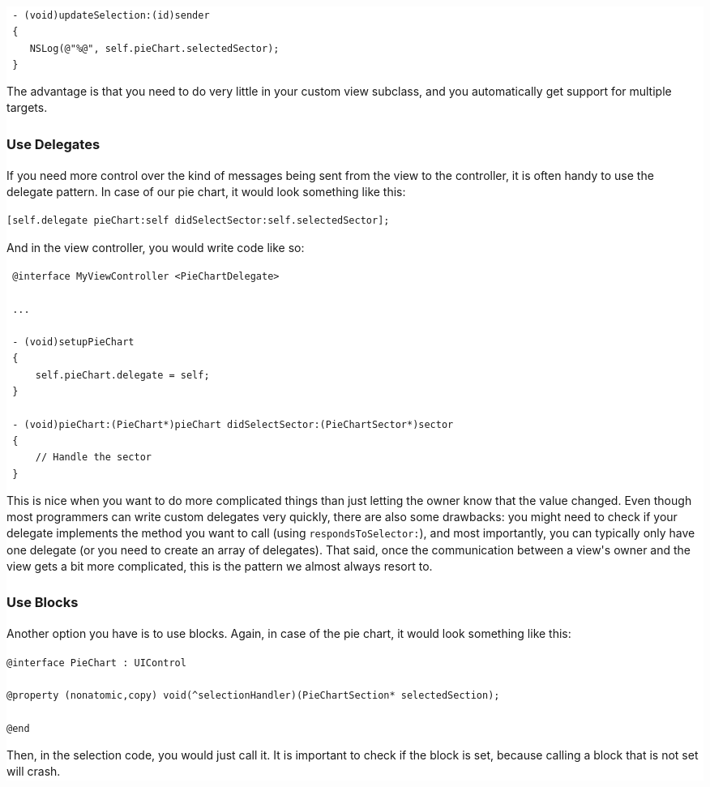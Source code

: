      - (void)updateSelection:(id)sender
     {
        NSLog(@"%@", self.pieChart.selectedSector);
     }

The advantage is that you need to do very little in your custom view
subclass, and you automatically get support for multiple targets.

### Use Delegates

If you need more control over the kind of messages being sent from
the view to the controller, it is often handy to
use the delegate pattern. In case of our pie chart, it would look
something like this:

    [self.delegate pieChart:self didSelectSector:self.selectedSector];

And in the view controller, you would write code like so:


     @interface MyViewController <PieChartDelegate>

     ...

     - (void)setupPieChart
     {
         self.pieChart.delegate = self;
     }
     
     - (void)pieChart:(PieChart*)pieChart didSelectSector:(PieChartSector*)sector
     {
         // Handle the sector
     }


This is nice when you want to do more complicated things than just
letting the owner know that the value changed. Even though most
programmers can write custom delegates very quickly, there are also some
drawbacks: you might need to check if your delegate implements the
method you want to call (using `respondsToSelector:`), and most
importantly, you can typically only have one delegate (or you need to create an
array of delegates). That said, once the communication between a view's
owner and the view gets a bit more complicated, this is the pattern we
almost always resort to.

### Use Blocks

Another option you have is to use blocks. Again, in case of the pie
chart, it would look something like this:

    @interface PieChart : UIControl

    @property (nonatomic,copy) void(^selectionHandler)(PieChartSection* selectedSection);

    @end

Then, in the selection code, you would just call it. It is important to
check if the block is set, because calling a block that is not set will
crash.
